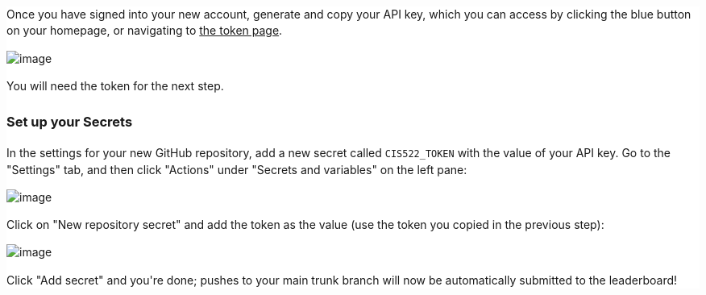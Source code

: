 Once you have signed into your new account, generate and copy your API key, which you can access by clicking the blue button on your homepage, or navigating to [the token page](https://leaderboard.cis522.com/token).

<img width="915" alt="image" src="https://user-images.githubusercontent.com/693511/212491233-03fc3e12-b6e8-49e7-a8cf-7ea2939df181.png">

You will need the token for the next step.

### Set up your Secrets

In the settings for your new GitHub repository, add a new secret called `CIS522_TOKEN` with the value of your API key. Go to the "Settings" tab, and then click "Actions" under "Secrets and variables" on the left pane:

<img width="339" alt="image" src="https://user-images.githubusercontent.com/693511/212491392-e1c1d966-7a96-4f47-8aeb-957daa8b3afd.png">

Click on "New repository secret" and add the token as the value (use the token you copied in the previous step):

<img width="842" alt="image" src="https://user-images.githubusercontent.com/693511/212491427-6bfa0cff-b6c7-4c05-b8e0-26a33d93cb1d.png">

Click "Add secret" and you're done; pushes to your main trunk branch will now be automatically submitted to the leaderboard!
